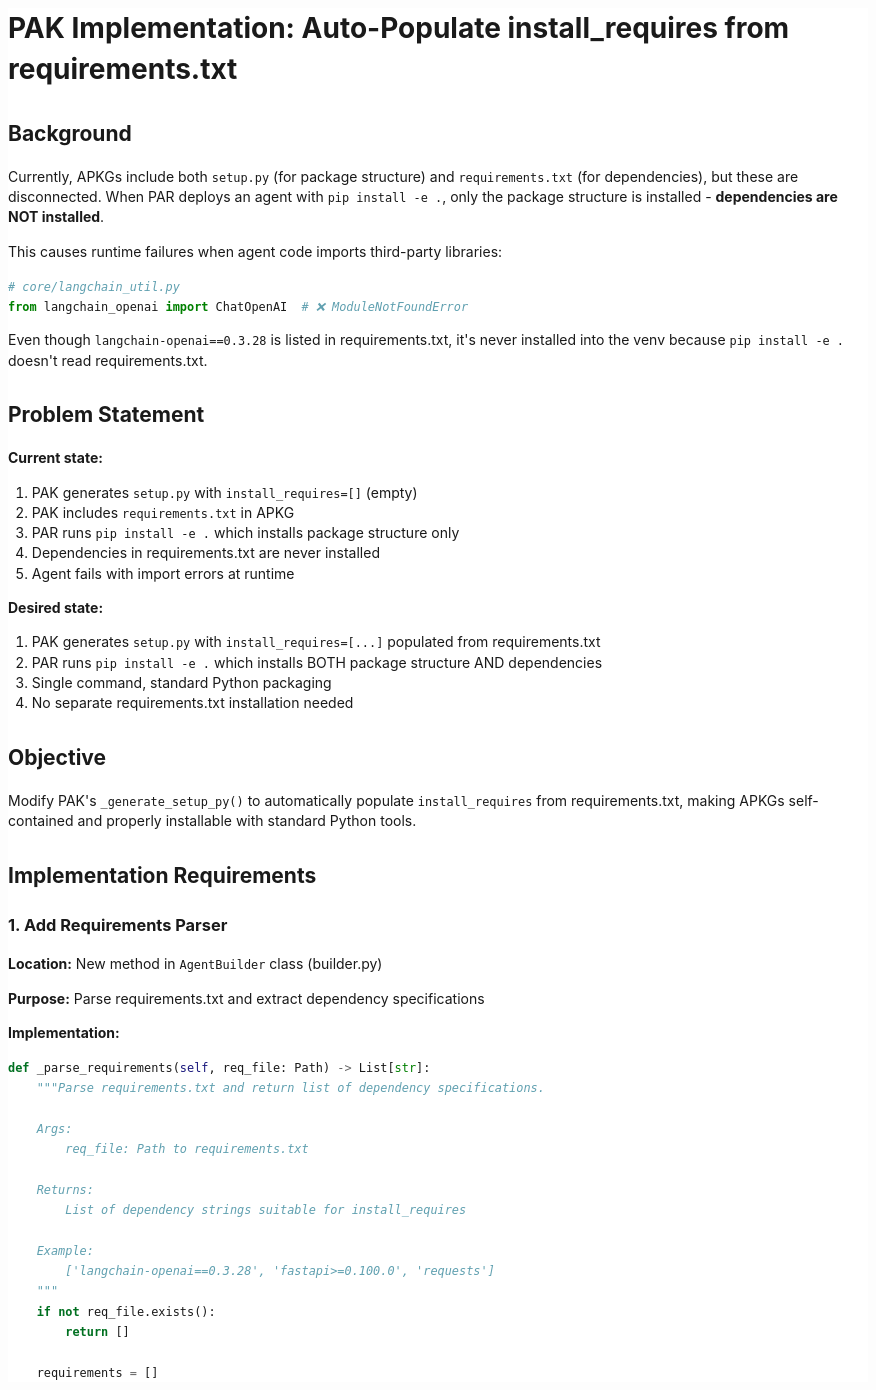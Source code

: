 # PAK Implementation: Auto-Populate install_requires from requirements.txt

## Background

Currently, APKGs include both `setup.py` (for package structure) and `requirements.txt` (for dependencies), but these are disconnected. When PAR deploys an agent with `pip install -e .`, only the package structure is installed - **dependencies are NOT installed**.

This causes runtime failures when agent code imports third-party libraries:
```python
# core/langchain_util.py
from langchain_openai import ChatOpenAI  # ❌ ModuleNotFoundError
```

Even though `langchain-openai==0.3.28` is listed in requirements.txt, it's never installed into the venv because `pip install -e .` doesn't read requirements.txt.

## Problem Statement

**Current state:**
1. PAK generates `setup.py` with `install_requires=[]` (empty)
2. PAK includes `requirements.txt` in APKG
3. PAR runs `pip install -e .` which installs package structure only
4. Dependencies in requirements.txt are never installed
5. Agent fails with import errors at runtime

**Desired state:**
1. PAK generates `setup.py` with `install_requires=[...]` populated from requirements.txt
2. PAR runs `pip install -e .` which installs BOTH package structure AND dependencies
3. Single command, standard Python packaging
4. No separate requirements.txt installation needed

## Objective

Modify PAK's `_generate_setup_py()` to automatically populate `install_requires` from requirements.txt, making APKGs self-contained and properly installable with standard Python tools.

## Implementation Requirements

### 1. Add Requirements Parser

**Location:** New method in `AgentBuilder` class (builder.py)

**Purpose:** Parse requirements.txt and extract dependency specifications

**Implementation:**
```python
def _parse_requirements(self, req_file: Path) -> List[str]:
    """Parse requirements.txt and return list of dependency specifications.

    Args:
        req_file: Path to requirements.txt

    Returns:
        List of dependency strings suitable for install_requires

    Example:
        ['langchain-openai==0.3.28', 'fastapi>=0.100.0', 'requests']
    """
    if not req_file.exists():
        return []

    requirements = []
```